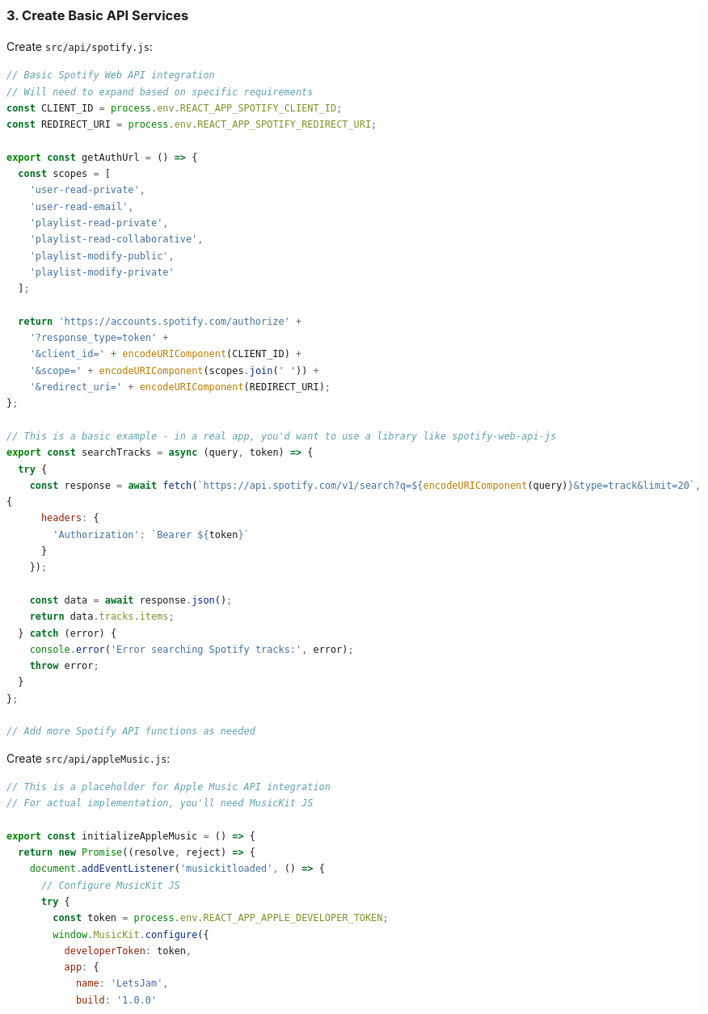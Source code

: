 ### 3. Create Basic API Services

Create `src/api/spotify.js`:

```javascript
// Basic Spotify Web API integration
// Will need to expand based on specific requirements
const CLIENT_ID = process.env.REACT_APP_SPOTIFY_CLIENT_ID;
const REDIRECT_URI = process.env.REACT_APP_SPOTIFY_REDIRECT_URI;

export const getAuthUrl = () => {
  const scopes = [
    'user-read-private',
    'user-read-email',
    'playlist-read-private',
    'playlist-read-collaborative',
    'playlist-modify-public',
    'playlist-modify-private'
  ];

  return 'https://accounts.spotify.com/authorize' +
    '?response_type=token' +
    '&client_id=' + encodeURIComponent(CLIENT_ID) +
    '&scope=' + encodeURIComponent(scopes.join(' ')) +
    '&redirect_uri=' + encodeURIComponent(REDIRECT_URI);
};

// This is a basic example - in a real app, you'd want to use a library like spotify-web-api-js
export const searchTracks = async (query, token) => {
  try {
    const response = await fetch(`https://api.spotify.com/v1/search?q=${encodeURIComponent(query)}&type=track&limit=20`, {
      headers: {
        'Authorization': `Bearer ${token}`
      }
    });

    const data = await response.json();
    return data.tracks.items;
  } catch (error) {
    console.error('Error searching Spotify tracks:', error);
    throw error;
  }
};

// Add more Spotify API functions as needed
```

Create `src/api/appleMusic.js`:

```javascript
// This is a placeholder for Apple Music API integration
// For actual implementation, you'll need MusicKit JS

export const initializeAppleMusic = () => {
  return new Promise((resolve, reject) => {
    document.addEventListener('musickitloaded', () => {
      // Configure MusicKit JS
      try {
        const token = process.env.REACT_APP_APPLE_DEVELOPER_TOKEN;
        window.MusicKit.configure({
          developerToken: token,
          app: {
            name: 'LetsJam',
            build: '1.0.0'
```